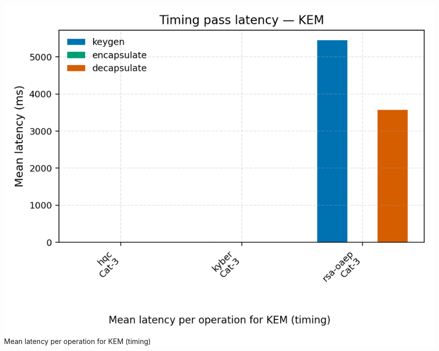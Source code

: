 ![20251007T091128Z/category_3/latency_timing_kem.png](20251007T091128Z/category_3/latency_timing_kem.png)

Mean latency per operation for KEM (timing)
